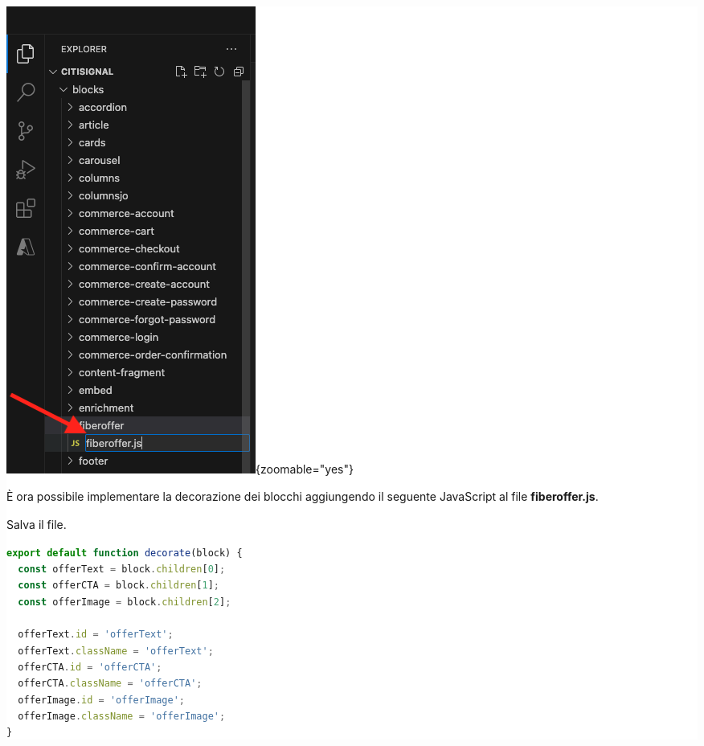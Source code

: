 ![AEMCS](./images/blockadv5.png){zoomable="yes"}

È ora possibile implementare la decorazione dei blocchi aggiungendo il seguente JavaScript al file **fiberoffer.js**.

Salva il file.

```js
export default function decorate(block) {
  const offerText = block.children[0];
  const offerCTA = block.children[1];
  const offerImage = block.children[2];

  offerText.id = 'offerText';
  offerText.className = 'offerText';
  offerCTA.id = 'offerCTA';
  offerCTA.className = 'offerCTA';
  offerImage.id = 'offerImage';
  offerImage.className = 'offerImage';
}
```
